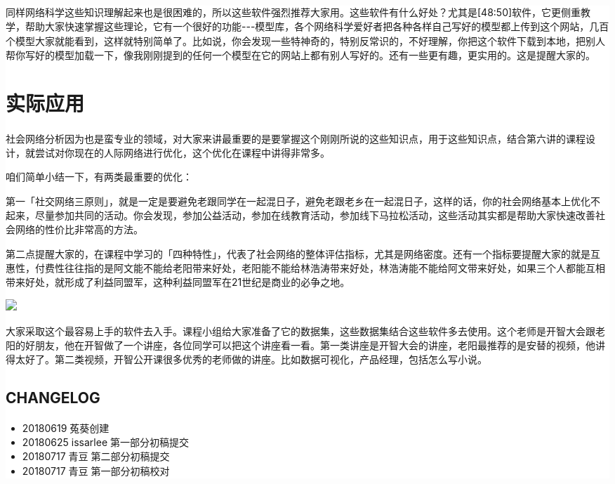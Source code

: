 同样网络科学这些知识理解起来也是很困难的，所以这些软件强烈推荐大家用。这些软件有什么好处？尤其是[48:50]软件，它更侧重教学，帮助大家快速掌握这些理论，它有一个很好的功能---模型库，各个网络科学爱好者把各种各样自己写好的模型都上传到这个网站，几百个模型大家就能看到，这样就特别简单了。比如说，你会发现一些特神奇的，特别反常识的，不好理解，你把这个软件下载到本地，把别人帮你写好的模型加载一下，像我刚刚提到的任何一个模型在它的网站上都有别人写好的。还有一些更有趣，更实用的。这是提醒大家的。

# 实际应用

社会网络分析因为也是蛮专业的领域，对大家来讲最重要的是要掌握这个刚刚所说的这些知识点，用于这些知识点，结合第六讲的课程设计，就尝试对你现在的人际网络进行优化，这个优化在课程中讲得非常多。

咱们简单小结一下，有两类最重要的优化：

第一「社交网络三原则」，就是一定是要避免老跟同学在一起混日子，避免老跟老乡在一起混日子，这样的话，你的社会网络基本上优化不起来，尽量参加共同的活动。你会发现，参加公益活动，参加在线教育活动，参加线下马拉松活动，这些活动其实都是帮助大家快速改善社会网络的性价比非常高的方法。

第二点提醒大家的，在课程中学习的「四种特性」，代表了社会网络的整体评估指标，尤其是网络密度。还有一个指标要提醒大家的就是互惠性，付费性往往指的是阿文能不能给老阳带来好处，老阳能不能给林浩涛带来好处，林浩涛能不能给阿文带来好处，如果三个人都能互相带来好处，就形成了利益同盟军，这种利益同盟军在21世纪是商业的必争之地。

![](http://cardstatic.openmindclub.com/InfoAnalysis/ch607.png)

大家采取这个最容易上手的软件去入手。课程小组给大家准备了它的数据集，这些数据集结合这些软件多去使用。这个老师是开智大会跟老阳的好朋友，他在开智做了一个讲座，各位同学可以把这个讲座看一看。第一类讲座是开智大会的讲座，老阳最推荐的是安替的视频，他讲得太好了。第二类视频，开智公开课很多优秀的老师做的讲座。比如数据可视化，产品经理，包括怎么写小说。

## CHANGELOG
* 20180619 菟葵创建
* 20180625 issarlee 第一部分初稿提交
* 20180717 青豆 第二部分初稿提交
* 20180717 青豆 第一部分初稿校对